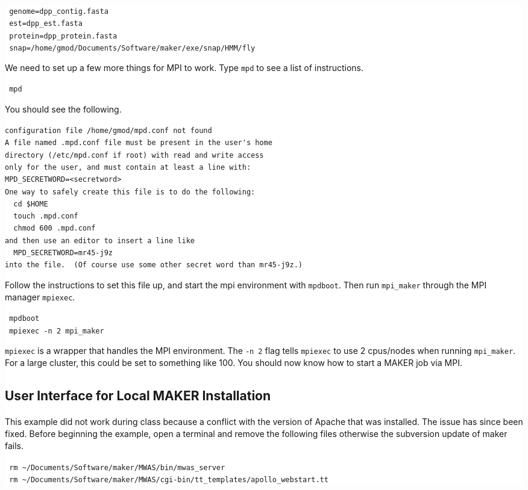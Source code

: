 ``` enter
 genome=dpp_contig.fasta
 est=dpp_est.fasta
 protein=dpp_protein.fasta
 snap=/home/gmod/Documents/Software/maker/exe/snap/HMM/fly
```

We need to set up a few more things for MPI to work. Type `mpd` to see a
list of instructions.

``` enter
 mpd
```

You should see the following.

    configuration file /home/gmod/mpd.conf not found
    A file named .mpd.conf file must be present in the user's home
    directory (/etc/mpd.conf if root) with read and write access
    only for the user, and must contain at least a line with:
    MPD_SECRETWORD=<secretword>
    One way to safely create this file is to do the following:
      cd $HOME
      touch .mpd.conf
      chmod 600 .mpd.conf
    and then use an editor to insert a line like
      MPD_SECRETWORD=mr45-j9z
    into the file.  (Of course use some other secret word than mr45-j9z.)

  
Follow the instructions to set this file up, and start the mpi
environment with `mpdboot`. Then run `mpi_maker` through the MPI manager
`mpiexec`.

``` enter
 mpdboot
 mpiexec -n 2 mpi_maker
```

`mpiexec` is a wrapper that handles the MPI environment. The `-n 2` flag
tells `mpiexec` to use 2 cpus/nodes when running `mpi_maker`. For a
large cluster, this could be set to something like 100. You should now
know how to start a MAKER job via MPI.

## <span id="User_Interface_for_Local_MAKER_Installation" class="mw-headline">User Interface for Local MAKER Installation</span>

<div class="emphasisbox">

This example did not work during class because a conflict with the
version of Apache that was installed. The issue has since been fixed.
Before beginning the example, open a terminal and remove the following
files otherwise the subversion update of maker fails.

``` enter
 rm ~/Documents/Software/maker/MWAS/bin/mwas_server
 rm ~/Documents/Software/maker/MWAS/cgi-bin/tt_templates/apollo_webstart.tt
```
